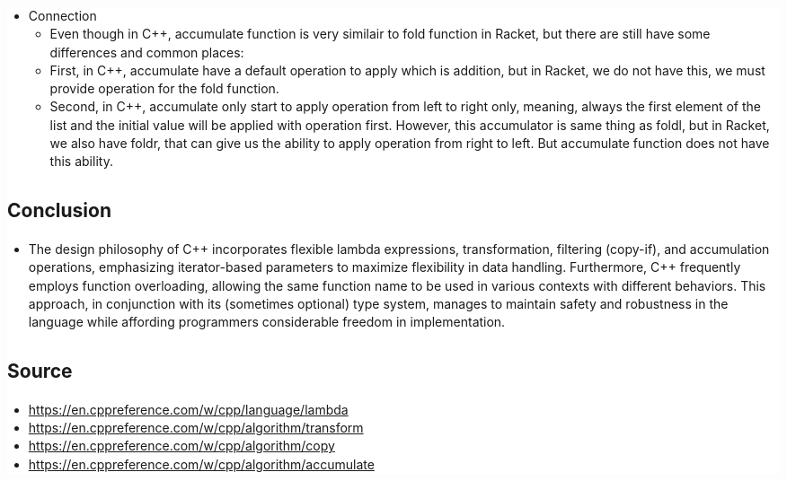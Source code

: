 - Connection
    - Even though in C++, accumulate function is very similair to fold function in Racket, but there are still have some differences and common places:
    - First, in C++, accumulate have a default operation to apply which is addition, but in Racket, we do not have this, we must provide operation for the fold function.
    - Second, in C++, accumulate only start to apply operation from left to right only, meaning, always the first element of the list and the initial value will be applied with operation first. However, this accumulator is same thing as foldl, but in Racket, we also have foldr, that can give us the ability to apply operation from right to left. But accumulate function does not have this ability.
    
## Conclusion
- The design philosophy of C++ incorporates flexible lambda expressions, transformation, filtering (copy-if), and accumulation operations, emphasizing iterator-based parameters to maximize flexibility in data handling. Furthermore, C++ frequently employs function overloading, allowing the same function name to be used in various contexts with different behaviors. This approach, in conjunction with its (sometimes optional) type system, manages to maintain safety and robustness in the language while affording programmers considerable freedom in implementation.

## Source
- https://en.cppreference.com/w/cpp/language/lambda
- https://en.cppreference.com/w/cpp/algorithm/transform
- https://en.cppreference.com/w/cpp/algorithm/copy
- https://en.cppreference.com/w/cpp/algorithm/accumulate

